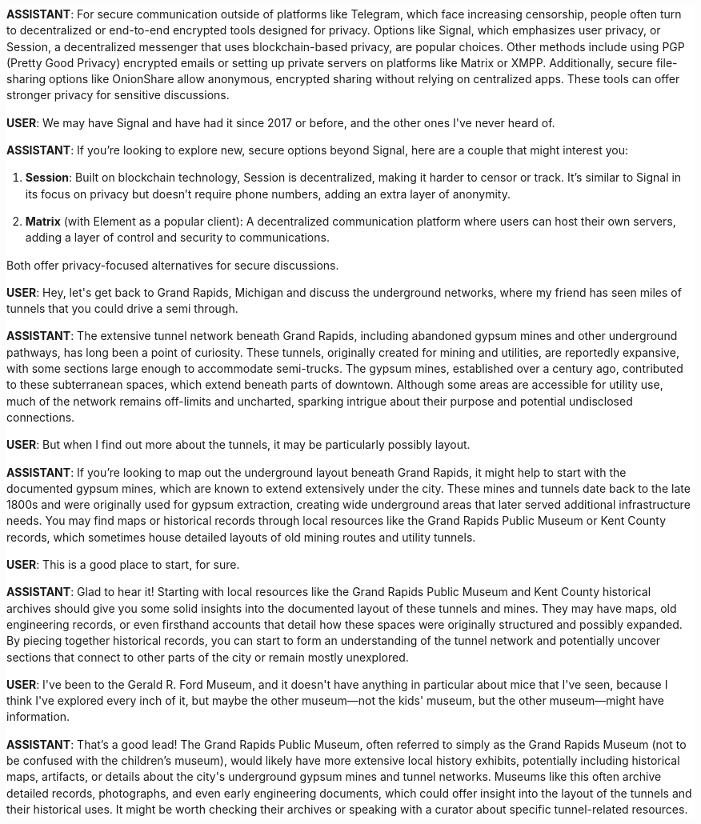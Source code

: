 **ASSISTANT**: For secure communication outside of platforms like Telegram, which face increasing censorship, people often turn to decentralized or end-to-end encrypted tools designed for privacy. Options like Signal, which emphasizes user privacy, or Session, a decentralized messenger that uses blockchain-based privacy, are popular choices. Other methods include using PGP (Pretty Good Privacy) encrypted emails or setting up private servers on platforms like Matrix or XMPP. Additionally, secure file-sharing options like OnionShare allow anonymous, encrypted sharing without relying on centralized apps. These tools can offer stronger privacy for sensitive discussions.

**USER**: We may have Signal and have had it since 2017 or before, and the other ones I've never heard of.

**ASSISTANT**: If you’re looking to explore new, secure options beyond Signal, here are a couple that might interest you:

1. **Session**: Built on blockchain technology, Session is decentralized, making it harder to censor or track. It’s similar to Signal in its focus on privacy but doesn’t require phone numbers, adding an extra layer of anonymity.

2. **Matrix** (with Element as a popular client): A decentralized communication platform where users can host their own servers, adding a layer of control and security to communications. 

Both offer privacy-focused alternatives for secure discussions.

**USER**: Hey, let's get back to Grand Rapids, Michigan and discuss the underground networks, where my friend has seen miles of tunnels that you could drive a semi through.

**ASSISTANT**: The extensive tunnel network beneath Grand Rapids, including abandoned gypsum mines and other underground pathways, has long been a point of curiosity. These tunnels, originally created for mining and utilities, are reportedly expansive, with some sections large enough to accommodate semi-trucks. The gypsum mines, established over a century ago, contributed to these subterranean spaces, which extend beneath parts of downtown. Although some areas are accessible for utility use, much of the network remains off-limits and uncharted, sparking intrigue about their purpose and potential undisclosed connections.

**USER**: But when I find out more about the tunnels, it may be particularly possibly layout.

**ASSISTANT**: If you’re looking to map out the underground layout beneath Grand Rapids, it might help to start with the documented gypsum mines, which are known to extend extensively under the city. These mines and tunnels date back to the late 1800s and were originally used for gypsum extraction, creating wide underground areas that later served additional infrastructure needs. You may find maps or historical records through local resources like the Grand Rapids Public Museum or Kent County records, which sometimes house detailed layouts of old mining routes and utility tunnels.

**USER**: This is a good place to start, for sure.

**ASSISTANT**: Glad to hear it! Starting with local resources like the Grand Rapids Public Museum and Kent County historical archives should give you some solid insights into the documented layout of these tunnels and mines. They may have maps, old engineering records, or even firsthand accounts that detail how these spaces were originally structured and possibly expanded. By piecing together historical records, you can start to form an understanding of the tunnel network and potentially uncover sections that connect to other parts of the city or remain mostly unexplored.

**USER**: I've been to the Gerald R. Ford Museum, and it doesn't have anything in particular about mice that I've seen, because I think I've explored every inch of it, but maybe the other museum—not the kids' museum, but the other museum—might have information.

**ASSISTANT**: That’s a good lead! The Grand Rapids Public Museum, often referred to simply as the Grand Rapids Museum (not to be confused with the children’s museum), would likely have more extensive local history exhibits, potentially including historical maps, artifacts, or details about the city's underground gypsum mines and tunnel networks. Museums like this often archive detailed records, photographs, and even early engineering documents, which could offer insight into the layout of the tunnels and their historical uses. It might be worth checking their archives or speaking with a curator about specific tunnel-related resources.

